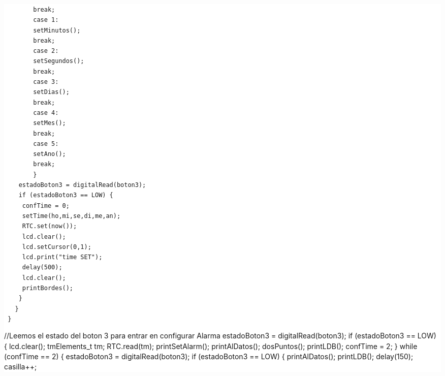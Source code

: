             break;
            case 1:
            setMinutos();
            break;
            case 2:
            setSegundos();
            break;
            case 3:
            setDias();
            break;
            case 4:
            setMes();
            break;
            case 5:
            setAno();
            break;
            }  
        estadoBoton3 = digitalRead(boton3);
        if (estadoBoton3 == LOW) {
         confTime = 0;
         setTime(ho,mi,se,di,me,an);
         RTC.set(now());
         lcd.clear();
         lcd.setCursor(0,1);
         lcd.print("time SET");
         delay(500);
         lcd.clear();
         printBordes();
        }
       }
     }

  //Leemos el estado del boton 3 para entrar en configurar Alarma
  estadoBoton3 = digitalRead(boton3);
    if (estadoBoton3 == LOW) {
      lcd.clear();
      tmElements_t tm;
      RTC.read(tm);
      printSetAlarm();
      printAlDatos();
      dosPuntos();
      printLDB();
      confTime = 2; 
    }
      while (confTime == 2) {
          estadoBoton3 = digitalRead(boton3);
            if (estadoBoton3 == LOW) {
              printAlDatos();
              printLDB();
              delay(150);
              casilla++;
              